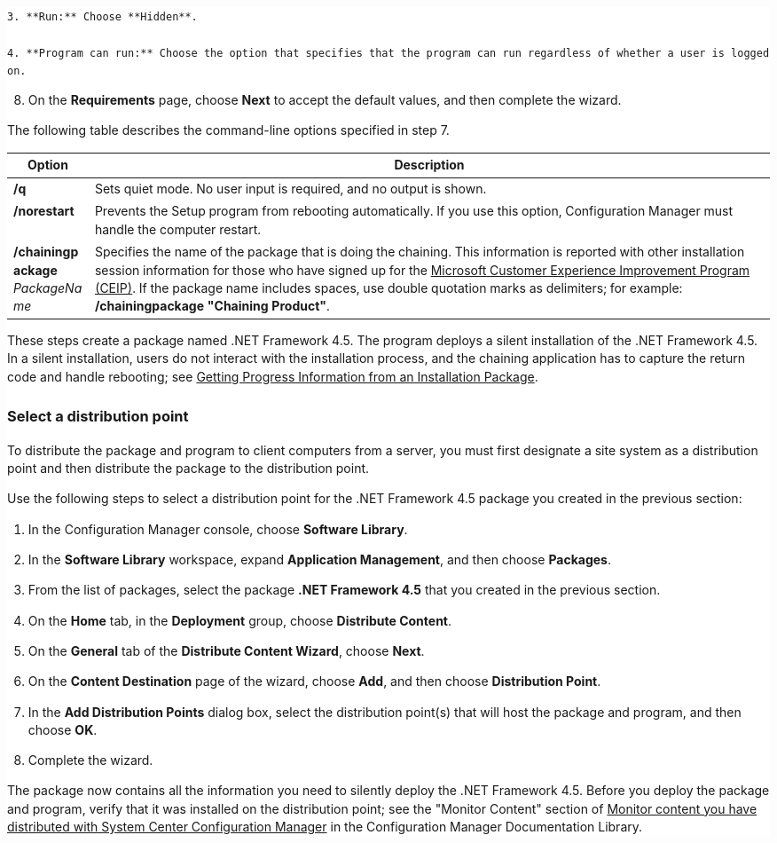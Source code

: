     3. **Run:** Choose **Hidden**.

    4. **Program can run:** Choose the option that specifies that the program can run regardless of whether a user is logged on.

8. On the **Requirements** page, choose **Next** to accept the default values, and then complete the wizard.

The following table describes the command-line options specified in step 7.

|Option|Description|
|------------|-----------------|
|**/q**|Sets quiet mode. No user input is required, and no output is shown.|
|**/norestart**|Prevents the Setup program from rebooting automatically. If you use this option, Configuration Manager must handle the computer restart.|
|**/chainingpackage** *PackageName*|Specifies the name of the package that is doing the chaining. This information is reported with other installation session information for those who have signed up for the [Microsoft Customer Experience Improvement Program (CEIP)](https://go.microsoft.com/fwlink/p/?LinkId=248244). If the package name includes spaces, use double quotation marks as delimiters; for example: **/chainingpackage "Chaining Product"**.|

These steps create a package named .NET Framework 4.5. The program deploys a silent installation of the .NET Framework 4.5. In a silent installation, users do not interact with the installation process, and the chaining application has to capture the return code and handle rebooting; see [Getting Progress Information from an Installation Package](https://go.microsoft.com/fwlink/?LinkId=179606).

<a name="select_dist_point"></a>

### Select a distribution point

To distribute the package and program to client computers from a server, you must first designate a site system as a distribution point and then distribute the package to the distribution point.

Use the following steps to select a distribution point for the .NET Framework 4.5 package you created in the previous section:

1. In the Configuration Manager console, choose **Software Library**.

2. In the **Software Library** workspace, expand **Application Management**, and then choose **Packages**.

3. From the list of packages, select the package **.NET Framework 4.5** that you created in the previous section.

4. On the **Home** tab, in the **Deployment** group, choose **Distribute Content**.

5. On the **General** tab of the **Distribute Content Wizard**, choose **Next**.

6. On the **Content Destination** page of the wizard, choose **Add**, and then choose **Distribution Point**.

7. In the **Add Distribution Points** dialog box, select the distribution point(s) that will host the package and program, and then choose **OK**.

8. Complete the wizard.

The package now contains all the information you need to silently deploy the .NET Framework 4.5. Before you deploy the package and program, verify that it was installed on the distribution point; see the "Monitor Content" section of [Monitor content you have distributed with System Center Configuration Manager](https://docs.microsoft.com/sccm/core/servers/deploy/configure/monitor-content-you-have-distributed) in the Configuration Manager Documentation Library.
